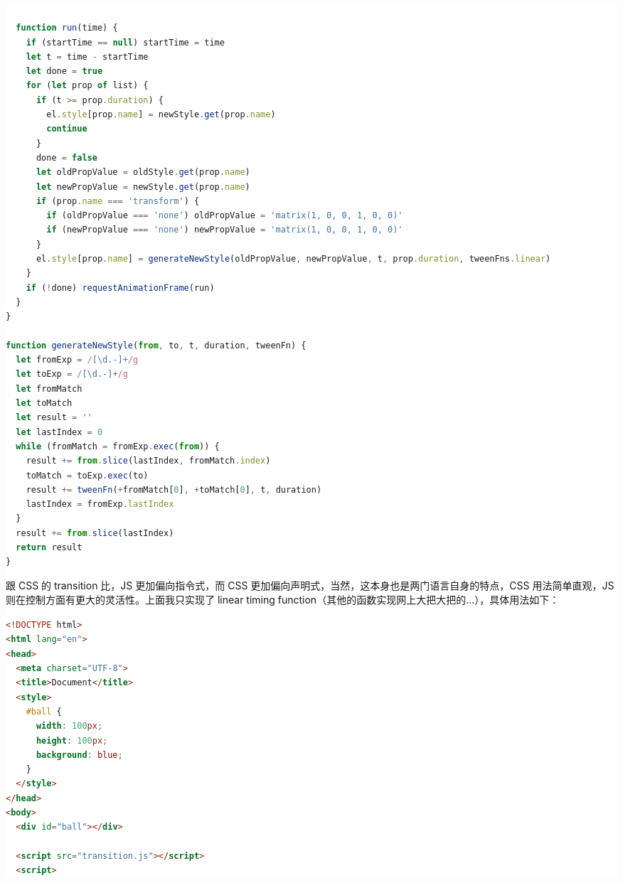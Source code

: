 ```js

  function run(time) {
    if (startTime == null) startTime = time
    let t = time - startTime
    let done = true
    for (let prop of list) {
      if (t >= prop.duration) {
        el.style[prop.name] = newStyle.get(prop.name)
        continue
      }
      done = false
      let oldPropValue = oldStyle.get(prop.name)
      let newPropValue = newStyle.get(prop.name)
      if (prop.name === 'transform') {
        if (oldPropValue === 'none') oldPropValue = 'matrix(1, 0, 0, 1, 0, 0)'
        if (newPropValue === 'none') newPropValue = 'matrix(1, 0, 0, 1, 0, 0)'
      }
      el.style[prop.name] = generateNewStyle(oldPropValue, newPropValue, t, prop.duration, tweenFns.linear)
    }
    if (!done) requestAnimationFrame(run)
  }
}

function generateNewStyle(from, to, t, duration, tweenFn) {
  let fromExp = /[\d.-]+/g
  let toExp = /[\d.-]+/g
  let fromMatch
  let toMatch
  let result = ''
  let lastIndex = 0
  while (fromMatch = fromExp.exec(from)) {
    result += from.slice(lastIndex, fromMatch.index)
    toMatch = toExp.exec(to)
    result += tweenFn(+fromMatch[0], +toMatch[0], t, duration)
    lastIndex = fromExp.lastIndex
  }
  result += from.slice(lastIndex)
  return result
}
```

跟 CSS 的 transition 比，JS 更加偏向指令式，而 CSS 更加偏向声明式，当然，这本身也是两门语言自身的特点，CSS 用法简单直观，JS 则在控制方面有更大的灵活性。上面我只实现了 linear timing function（其他的函数实现网上大把大把的...），具体用法如下：

```html
<!DOCTYPE html>
<html lang="en">
<head>
  <meta charset="UTF-8">
  <title>Document</title>
  <style>
    #ball {
      width: 100px;
      height: 100px;
      background: blue;
    }
  </style>
</head>
<body>
  <div id="ball"></div>

  <script src="transition.js"></script>
  <script>
```